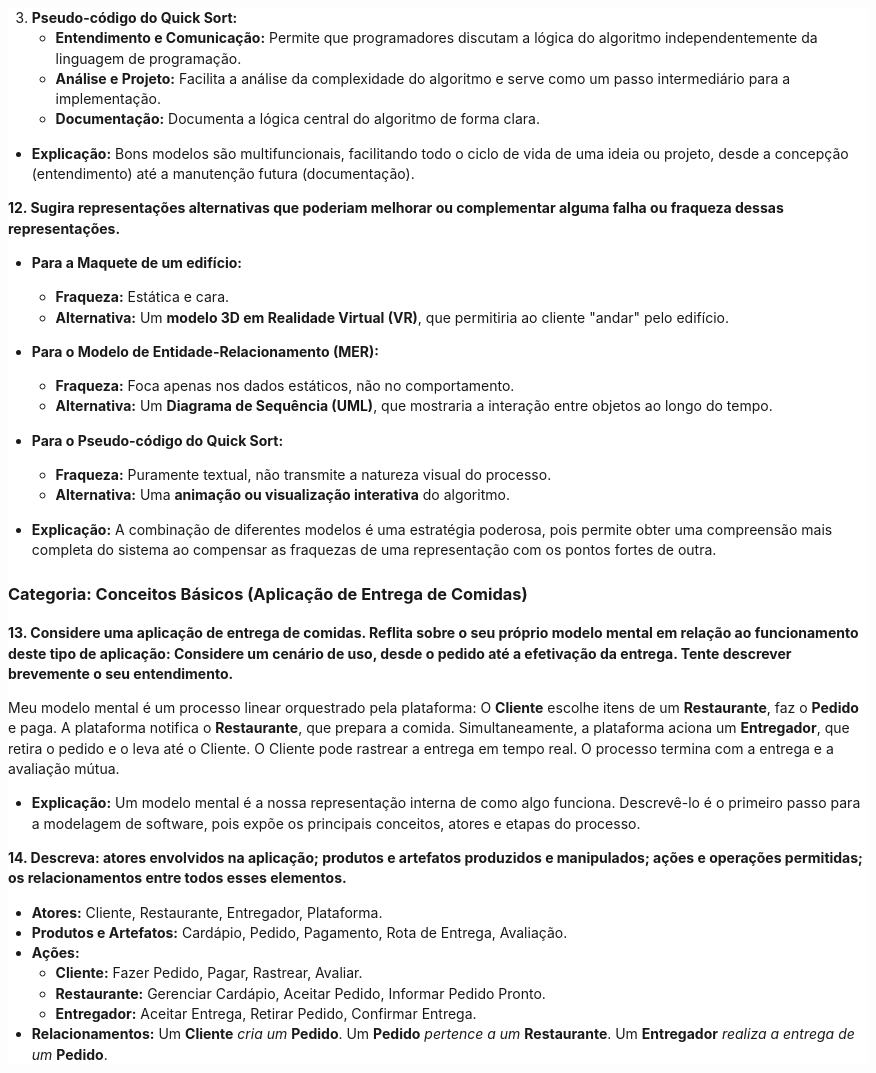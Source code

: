 3.  **Pseudo-código do Quick Sort:**
    * **Entendimento e Comunicação:** Permite que programadores discutam a lógica do algoritmo independentemente da linguagem de programação.
    * **Análise e Projeto:** Facilita a análise da complexidade do algoritmo e serve como um passo intermediário para a implementação.
    * **Documentação:** Documenta a lógica central do algoritmo de forma clara.

* **Explicação:** Bons modelos são multifuncionais, facilitando todo o ciclo de vida de uma ideia ou projeto, desde a concepção (entendimento) até a manutenção futura (documentação).

**12. Sugira representações alternativas que poderiam melhorar ou complementar alguma falha ou fraqueza dessas representações.**

* **Para a Maquete de um edifício:**
    * **Fraqueza:** Estática e cara.
    * **Alternativa:** Um **modelo 3D em Realidade Virtual (VR)**, que permitiria ao cliente "andar" pelo edifício.
* **Para o Modelo de Entidade-Relacionamento (MER):**
    * **Fraqueza:** Foca apenas nos dados estáticos, não no comportamento.
    * **Alternativa:** Um **Diagrama de Sequência (UML)**, que mostraria a interação entre objetos ao longo do tempo.
* **Para o Pseudo-código do Quick Sort:**
    * **Fraqueza:** Puramente textual, não transmite a natureza visual do processo.
    * **Alternativa:** Uma **animação ou visualização interativa** do algoritmo.

* **Explicação:** A combinação de diferentes modelos é uma estratégia poderosa, pois permite obter uma compreensão mais completa do sistema ao compensar as fraquezas de uma representação com os pontos fortes de outra.

### Categoria: Conceitos Básicos (Aplicação de Entrega de Comidas)

**13. Considere uma aplicação de entrega de comidas. Reflita sobre o seu próprio modelo mental em relação ao funcionamento deste tipo de aplicação: Considere um cenário de uso, desde o pedido até a efetivação da entrega. Tente descrever brevemente o seu entendimento.**

Meu modelo mental é um processo linear orquestrado pela plataforma: O **Cliente** escolhe itens de um **Restaurante**, faz o **Pedido** e paga. A plataforma notifica o **Restaurante**, que prepara a comida. Simultaneamente, a plataforma aciona um **Entregador**, que retira o pedido e o leva até o Cliente. O Cliente pode rastrear a entrega em tempo real. O processo termina com a entrega e a avaliação mútua.

* **Explicação:** Um modelo mental é a nossa representação interna de como algo funciona. Descrevê-lo é o primeiro passo para a modelagem de software, pois expõe os principais conceitos, atores e etapas do processo.

**14. Descreva: atores envolvidos na aplicação; produtos e artefatos produzidos e manipulados; ações e operações permitidas; os relacionamentos entre todos esses elementos.**

* **Atores:** Cliente, Restaurante, Entregador, Plataforma.
* **Produtos e Artefatos:** Cardápio, Pedido, Pagamento, Rota de Entrega, Avaliação.
* **Ações:**
    * **Cliente:** Fazer Pedido, Pagar, Rastrear, Avaliar.
    * **Restaurante:** Gerenciar Cardápio, Aceitar Pedido, Informar Pedido Pronto.
    * **Entregador:** Aceitar Entrega, Retirar Pedido, Confirmar Entrega.
* **Relacionamentos:** Um **Cliente** *cria um* **Pedido**. Um **Pedido** *pertence a um* **Restaurante**. Um **Entregador** *realiza a entrega de um* **Pedido**.
